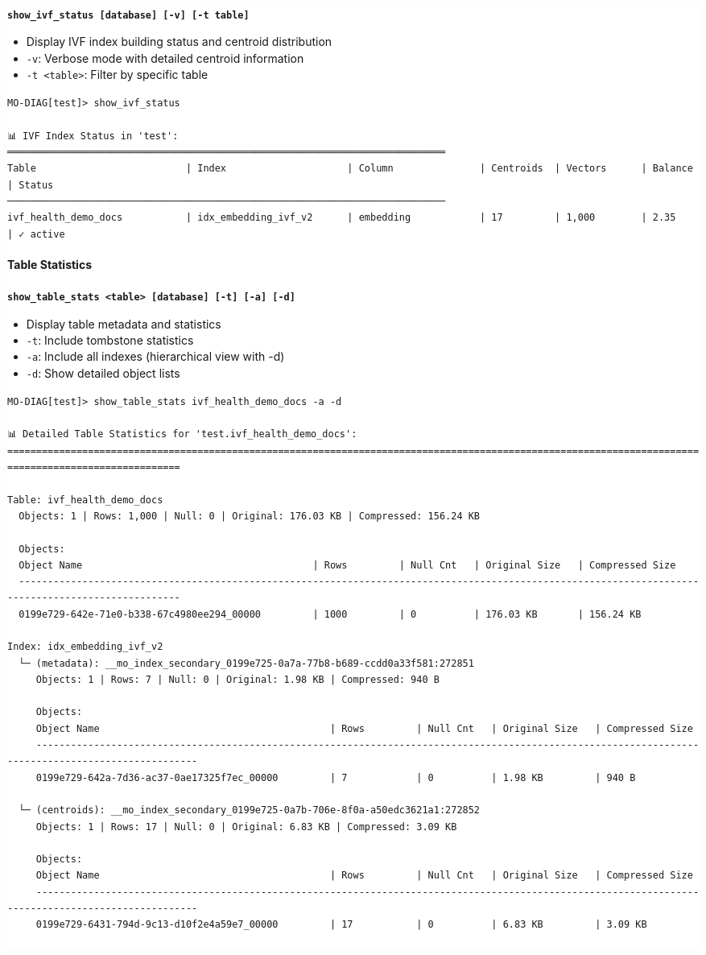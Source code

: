 **`show_ivf_status [database] [-v] [-t table]`**
- Display IVF index building status and centroid distribution
- `-v`: Verbose mode with detailed centroid information
- `-t <table>`: Filter by specific table

```
MO-DIAG[test]> show_ivf_status

📊 IVF Index Status in 'test':
════════════════════════════════════════════════════════════════════════════
Table                          | Index                     | Column               | Centroids  | Vectors      | Balance    | Status
────────────────────────────────────────────────────────────────────────────
ivf_health_demo_docs           | idx_embedding_ivf_v2      | embedding            | 17         | 1,000        | 2.35       | ✓ active
```

#### Table Statistics

**`show_table_stats <table> [database] [-t] [-a] [-d]`**
- Display table metadata and statistics
- `-t`: Include tombstone statistics
- `-a`: Include all indexes (hierarchical view with -d)
- `-d`: Show detailed object lists

```
MO-DIAG[test]> show_table_stats ivf_health_demo_docs -a -d

📊 Detailed Table Statistics for 'test.ivf_health_demo_docs':
======================================================================================================================================================

Table: ivf_health_demo_docs
  Objects: 1 | Rows: 1,000 | Null: 0 | Original: 176.03 KB | Compressed: 156.24 KB
  
  Objects:
  Object Name                                        | Rows         | Null Cnt   | Original Size   | Compressed Size
  ----------------------------------------------------------------------------------------------------------------------------------------------------
  0199e729-642e-71e0-b338-67c4980ee294_00000         | 1000         | 0          | 176.03 KB       | 156.24 KB

Index: idx_embedding_ivf_v2
  └─ (metadata): __mo_index_secondary_0199e725-0a7a-77b8-b689-ccdd0a33f581:272851
     Objects: 1 | Rows: 7 | Null: 0 | Original: 1.98 KB | Compressed: 940 B
     
     Objects:
     Object Name                                        | Rows         | Null Cnt   | Original Size   | Compressed Size
     ----------------------------------------------------------------------------------------------------------------------------------------------------
     0199e729-642a-7d36-ac37-0ae17325f7ec_00000         | 7            | 0          | 1.98 KB         | 940 B
  
  └─ (centroids): __mo_index_secondary_0199e725-0a7b-706e-8f0a-a50edc3621a1:272852
     Objects: 1 | Rows: 17 | Null: 0 | Original: 6.83 KB | Compressed: 3.09 KB
     
     Objects:
     Object Name                                        | Rows         | Null Cnt   | Original Size   | Compressed Size
     ----------------------------------------------------------------------------------------------------------------------------------------------------
     0199e729-6431-794d-9c13-d10f2e4a59e7_00000         | 17           | 0          | 6.83 KB         | 3.09 KB
  
```